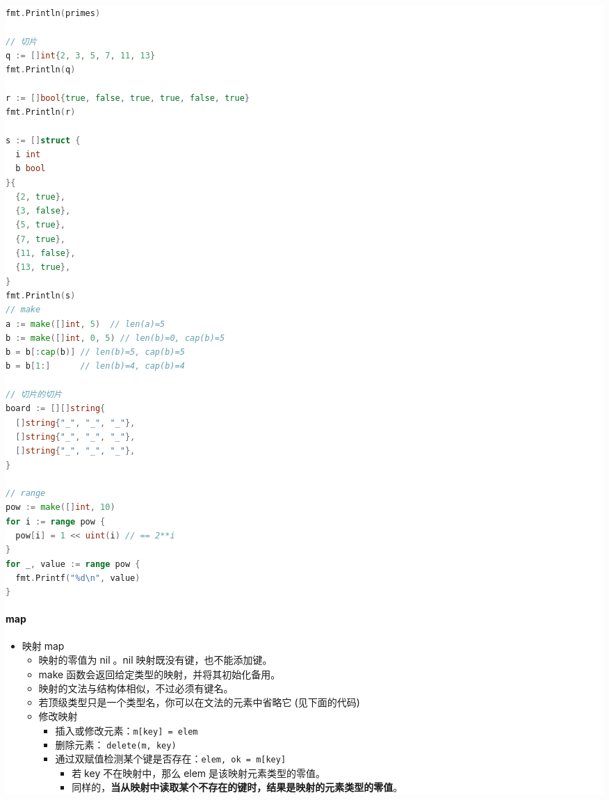 ```go
fmt.Println(primes)

// 切片
q := []int{2, 3, 5, 7, 11, 13}
fmt.Println(q)

r := []bool{true, false, true, true, false, true}
fmt.Println(r)

s := []struct {
  i int
  b bool
}{
  {2, true},
  {3, false},
  {5, true},
  {7, true},
  {11, false},
  {13, true},
}
fmt.Println(s)
// make
a := make([]int, 5)  // len(a)=5
b := make([]int, 0, 5) // len(b)=0, cap(b)=5
b = b[:cap(b)] // len(b)=5, cap(b)=5
b = b[1:]      // len(b)=4, cap(b)=4

// 切片的切片
board := [][]string{
  []string{"_", "_", "_"},
  []string{"_", "_", "_"},
  []string{"_", "_", "_"},
}

// range
pow := make([]int, 10)
for i := range pow {
  pow[i] = 1 << uint(i) // == 2**i
}
for _, value := range pow {
  fmt.Printf("%d\n", value)
}
```

#### map

- 映射 map
    - 映射的零值为 nil 。nil 映射既没有键，也不能添加键。
    - make 函数会返回给定类型的映射，并将其初始化备用。
    - 映射的文法与结构体相似，不过必须有键名。
    - 若顶级类型只是一个类型名，你可以在文法的元素中省略它 (见下面的代码)
    - 修改映射
        - 插入或修改元素：`m[key] = elem`
        - 删除元素： `delete(m, key)`
        - 通过双赋值检测某个键是否存在：`elem, ok = m[key]`
            - 若 key 不在映射中，那么 elem 是该映射元素类型的零值。
            - 同样的，**当从映射中读取某个不存在的键时，结果是映射的元素类型的零值**。
